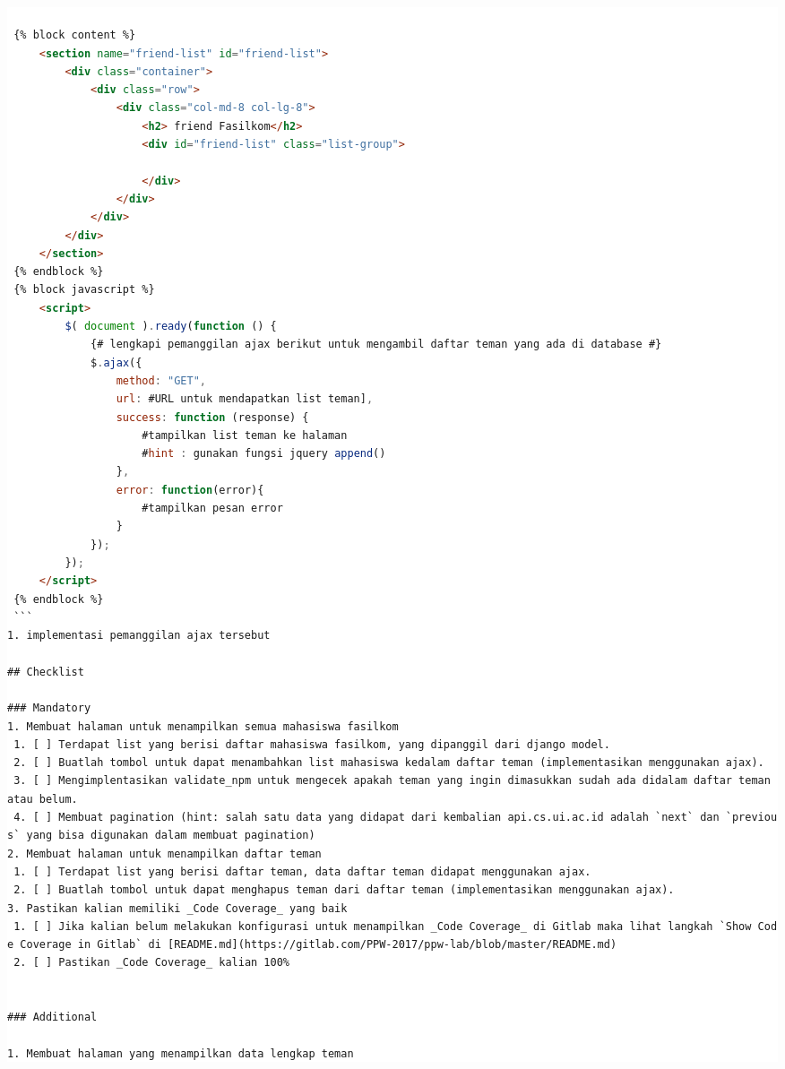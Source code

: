    ```html

    {% block content %}
        <section name="friend-list" id="friend-list">
            <div class="container">
                <div class="row">
                    <div class="col-md-8 col-lg-8">
                        <h2> friend Fasilkom</h2>
                        <div id="friend-list" class="list-group">

                        </div>
                    </div>
                </div>
            </div>
        </section>
    {% endblock %}
    {% block javascript %}
        <script>
            $( document ).ready(function () {
                {# lengkapi pemanggilan ajax berikut untuk mengambil daftar teman yang ada di database #}
                $.ajax({
                    method: "GET",
                    url: #URL untuk mendapatkan list teman],
                    success: function (response) {
                        #tampilkan list teman ke halaman
                        #hint : gunakan fungsi jquery append()
                    },
                    error: function(error){
                        #tampilkan pesan error
                    }
                });
            });
        </script>
    {% endblock %}
    ```
1. implementasi pemanggilan ajax tersebut

## Checklist

### Mandatory
1. Membuat halaman untuk menampilkan semua mahasiswa fasilkom
    1. [ ] Terdapat list yang berisi daftar mahasiswa fasilkom, yang dipanggil dari django model.
    2. [ ] Buatlah tombol untuk dapat menambahkan list mahasiswa kedalam daftar teman (implementasikan menggunakan ajax).
    3. [ ] Mengimplentasikan validate_npm untuk mengecek apakah teman yang ingin dimasukkan sudah ada didalam daftar teman atau belum.
    4. [ ] Membuat pagination (hint: salah satu data yang didapat dari kembalian api.cs.ui.ac.id adalah `next` dan `previous` yang bisa digunakan dalam membuat pagination)
2. Membuat halaman untuk menampilkan daftar teman
    1. [ ] Terdapat list yang berisi daftar teman, data daftar teman didapat menggunakan ajax.
    2. [ ] Buatlah tombol untuk dapat menghapus teman dari daftar teman (implementasikan menggunakan ajax).
3. Pastikan kalian memiliki _Code Coverage_ yang baik
    1. [ ] Jika kalian belum melakukan konfigurasi untuk menampilkan _Code Coverage_ di Gitlab maka lihat langkah `Show Code Coverage in Gitlab` di [README.md](https://gitlab.com/PPW-2017/ppw-lab/blob/master/README.md)
    2. [ ] Pastikan _Code Coverage_ kalian 100%


### Additional

1. Membuat halaman yang menampilkan data lengkap teman 
   ```